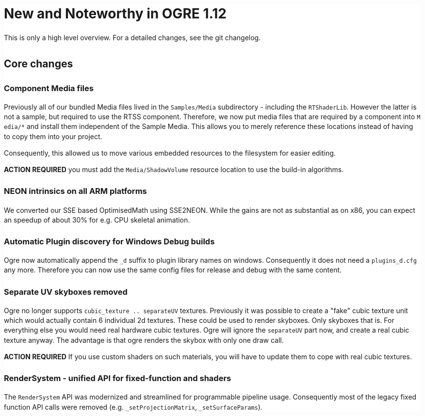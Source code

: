 # New and Noteworthy in OGRE 1.12

This is only a high level overview. For a detailed changes, see the git changelog.

## Core changes

### Component Media files

Previously all of our bundled Media files lived in the `Samples/Media` subdirectory - including the `RTShaderLib`.
However the latter is not a sample, but required to use the RTSS component.
Therefore, we now put media files that are required by a component into `Media/*` and install them independent of the Sample Media.
This allows you to merely reference these locations instead of having to copy them into your project.

Consequently, this allowed us to move various embedded resources to the filesystem for easier editing.

**ACTION REQUIRED** you must add the `Media/ShadowVolume` resource location to use the build-in algorithms.

### NEON intrinsics on all ARM platforms

We converted our SSE based OptimisedMath using SSE2NEON. While the gains are not as substantial as on x86, you can expect an speedup of about 30% for e.g. CPU skeletal animation.

### Automatic Plugin discovery for Windows Debug builds 

Ogre now automatically append the `_d` suffix to plugin library names on windows.
Consequently it does not need a `plugins_d.cfg` any more. Therefore you can now use the same config files for release and debug with the same content.

### Separate UV skyboxes removed

Ogre no longer supports `cubic_texture .. separateUV` textures. Previously it was possible to create a "fake" cubic texture unit which would actually contain 6 individual 2d textures. These could be used to render skyboxes. Only skyboxes that is.
For everything else you would need real hardware cubic textures. 
Ogre will ignore the `separateUV` part now, and create a real cubic texture anyway.
The advantage is that ogre renders the skybox with only one draw call.

**ACTION REQUIRED** If you use custom shaders on such materials, you will have to update them to cope with real cubic textures.

### RenderSystem - unified API for fixed-function and shaders

The `RenderSystem` API was modernized and streamlined for programmable pipeline usage. Consequently most of the legacy fixed function API calls were removed (e.g. `_setProjectionMatrix`, `_setSurfaceParams`).
